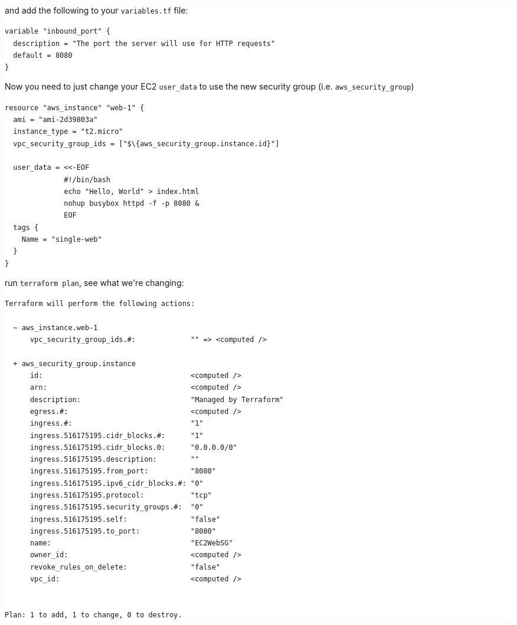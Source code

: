 and add the following to your `variables.tf` file:

```hcl
variable "inbound_port" {
  description = "The port the server will use for HTTP requests"
  default = 8080
}
```

Now you need to just change your EC2 `user_data` to use the new security group (i.e. `aws_security_group`)

```hcl
resource "aws_instance" "web-1" {
  ami = "ami-2d39803a"
  instance_type = "t2.micro"
  vpc_security_group_ids = ["$\{aws_security_group.instance.id}"]

  user_data = <<-EOF
              #!/bin/bash
              echo "Hello, World" > index.html
              nohup busybox httpd -f -p 8080 &
              EOF
  tags {
    Name = "single-web"
  }
}
```

run `terraform plan`, see what we're changing:

```hcl
Terraform will perform the following actions:

  ~ aws_instance.web-1
      vpc_security_group_ids.#:             "" => <computed />

  + aws_security_group.instance
      id:                                   <computed />
      arn:                                  <computed />
      description:                          "Managed by Terraform"
      egress.#:                             <computed />
      ingress.#:                            "1"
      ingress.516175195.cidr_blocks.#:      "1"
      ingress.516175195.cidr_blocks.0:      "0.0.0.0/0"
      ingress.516175195.description:        ""
      ingress.516175195.from_port:          "8080"
      ingress.516175195.ipv6_cidr_blocks.#: "0"
      ingress.516175195.protocol:           "tcp"
      ingress.516175195.security_groups.#:  "0"
      ingress.516175195.self:               "false"
      ingress.516175195.to_port:            "8080"
      name:                                 "EC2WebSG"
      owner_id:                             <computed />
      revoke_rules_on_delete:               "false"
      vpc_id:                               <computed />


Plan: 1 to add, 1 to change, 0 to destroy.

```
